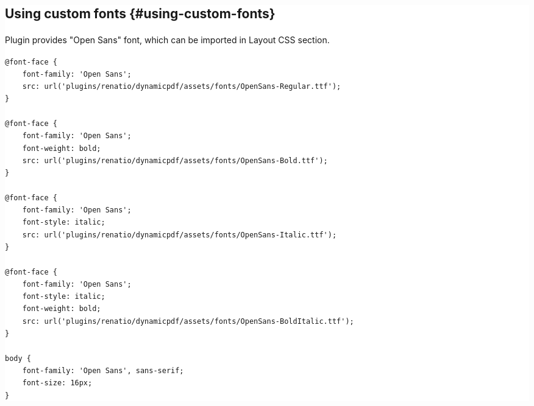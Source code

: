 ## Using custom fonts {#using-custom-fonts}

Plugin provides "Open Sans" font, which can be imported in Layout CSS section.

    @font-face {
        font-family: 'Open Sans';
        src: url('plugins/renatio/dynamicpdf/assets/fonts/OpenSans-Regular.ttf');
    }
    
    @font-face {
        font-family: 'Open Sans';
        font-weight: bold;
        src: url('plugins/renatio/dynamicpdf/assets/fonts/OpenSans-Bold.ttf');
    }
    
    @font-face {
        font-family: 'Open Sans';
        font-style: italic;
        src: url('plugins/renatio/dynamicpdf/assets/fonts/OpenSans-Italic.ttf');
    }
    
    @font-face {
        font-family: 'Open Sans';
        font-style: italic;
        font-weight: bold;
        src: url('plugins/renatio/dynamicpdf/assets/fonts/OpenSans-BoldItalic.ttf');
    }
    
    body {
        font-family: 'Open Sans', sans-serif;
        font-size: 16px;
    }